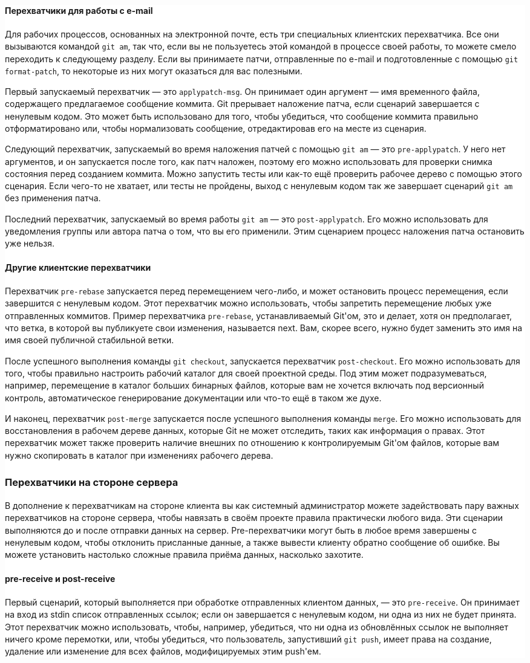 #### Перехватчики для работы с e-mail ####

Для рабочих процессов, основанных на электронной почте, есть три специальных клиентских перехватчика. Все они вызываются командой `git am`, так что, если вы не пользуетесь этой командой в процессе своей работы, то можете смело переходить к следующему разделу. Если вы принимаете патчи, отправленные по e-mail и подготовленные с помощью `git format-patch`, то некоторые из них могут оказаться для вас полезными.

Первый запускаемый перехватчик — это `applypatch-msg`. Он принимает один аргумент — имя временного файла, содержащего предлагаемое сообщение коммита. Git прерывает наложение патча, если сценарий завершается с ненулевым кодом. Это может быть использовано для того, чтобы убедиться, что сообщение коммита правильно отформатировано или, чтобы нормализовать сообщение, отредактировав его на месте из сценария.

Следующий перехватчик, запускаемый во время наложения патчей с помощью `git am` — это `pre-applypatch`. У него нет аргументов, и он запускается после того, как патч наложен, поэтому его можно использовать для проверки снимка состояния перед созданием коммита. Можно запустить тесты или как-то ещё проверить рабочее дерево с помощью этого сценария. Если чего-то не хватает, или тесты не пройдены, выход с ненулевым кодом так же завершает сценарий `git am` без применения патча.

Последний перехватчик, запускаемый во время работы `git am` — это `post-applypatch`. Его можно использовать для уведомления группы или автора патча о том, что вы его применили. Этим сценарием процесс наложения патча остановить уже нельзя.

#### Другие клиентские перехватчики ####

Перехватчик `pre-rebase` запускается перед перемещением чего-либо, и может остановить процесс перемещения, если завершится с ненулевым кодом. Этот перехватчик можно использовать, чтобы запретить перемещение любых уже отправленных коммитов. Пример перехватчика `pre-rebase`, устанавливаемый Git'ом, это и делает, хотя он предполагает, что ветка, в которой вы публикуете свои изменения, называется next. Вам, скорее всего, нужно будет заменить это имя на имя своей публичной стабильной ветки.

После успешного выполнения команды `git checkout`, запускается перехватчик `post-checkout`. Его можно использовать для того, чтобы правильно настроить рабочий каталог для своей проектной среды. Под этим может подразумеваться, например, перемещение в каталог больших бинарных файлов, которые вам не хочется включать под версионный контроль, автоматическое генерирование документации или что-то ещё в таком же духе.

И наконец, перехватчик `post-merge` запускается после успешного выполнения команды `merge`. Его можно использовать для восстановления в рабочем дереве данных, которые Git не может отследить, таких как информация о правах. Этот перехватчик может также проверить наличие внешних по отношению к контролируемым Git'ом файлов, которые вам нужно скопировать в каталог при изменениях рабочего дерева.

### Перехватчики на стороне сервера ###

В дополнение к перехватчикам на стороне клиента вы как системный администратор можете задействовать пару важных перехватчиков на стороне сервера, чтобы навязать в своём проекте правила практически любого вида. Эти сценарии выполняются до и после отправки данных на сервер. Pre-перехватчики могут быть в любое время завершены с ненулевым кодом, чтобы отклонить присланные данные, а также вывести клиенту обратно сообщение об ошибке. Вы можете установить настолько сложные правила приёма данных, насколько захотите.

#### pre-receive и post-receive ####

Первый сценарий, который выполняется при обработке отправленных клиентом данных, — это `pre-receive`. Он принимает на вход из stdin список отправленных ссылок; если он завершается с ненулевым кодом, ни одна из них не будет принята. Этот перехватчик можно использовать, чтобы, например, убедиться, что ни одна из обновлённых ссылок не выполняет ничего кроме перемотки, или, чтобы убедиться, что пользователь, запустивший `git push`, имеет права на создание, удаление или изменение для всех файлов, модифицируемых этим push'ем.
